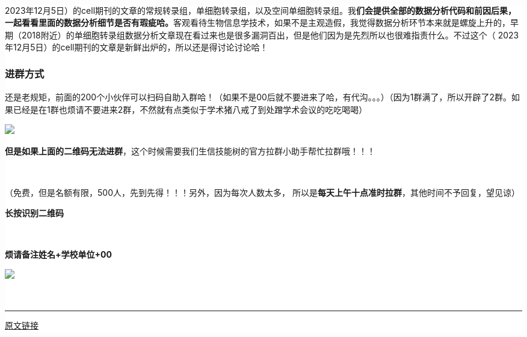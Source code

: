 2023年12月5日）的cell期刊的文章的常规转录组，单细胞转录组，以及空间单细胞转录组。我<strong>们会提供全部的数据分析代码和前因后果，一起看看里面的数据分析细节是否有瑕疵哈。</strong></span>客观看待生物信息学技术，如果不是主观造假，我觉得数据分析环节本来就是螺旋上升的，早期（2018附近）的单细胞转录组数据分析文章现在看过来也是很多漏洞百出，但是他们因为是先烈所以也很难指责什么。不过这个（ 2023年12月5日）的cell期刊的文章是新鲜出炉的，所以还是得讨论讨论哈！</p></section><h3 data-tool="mdnice编辑器">进群方式</h3><p data-tool="mdnice编辑器">还是老规矩，前面的200个小伙伴可以扫码自助入群哈！（如果不是00后就不要进来了哈，有代沟。。。）（因为1群满了，所以开辟了2群。如果已经是在1群也烦请不要进来2群，不然就有点类似于学术猪八戒了到处蹭学术会议的吃吃喝喝）</p><p><img data-galleryid="" data-imgfileid="100035623" data-ratio="1.3125" data-s="300,640" data-src="https://mmbiz.qpic.cn/mmbiz_png/siaia0BDGJdjTotTajhibE5ZlBLH44iaCJaAMVcf9Y6PcnNM94fVtZEjL7mwvmrmsD0h8fP6dZXQChFE26nQT8icDGw/640?wx_fmt=png&amp;from=appmsg" data-type="png" data-w="256" src="https://mmbiz.qpic.cn/mmbiz_png/siaia0BDGJdjTotTajhibE5ZlBLH44iaCJaAMVcf9Y6PcnNM94fVtZEjL7mwvmrmsD0h8fP6dZXQChFE26nQT8icDGw/640?wx_fmt=png&amp;from=appmsg"></p><p><strong>但是如果上面的二维码无法进群</strong><span>，</span><span>这个时候需要我们生信技能树的官方拉群小助手帮忙拉群哦！！！ </span><br></p><p><br></p><p data-tool="mdnice编辑器">（免费，但是名额有限，500人，先到先得！！！另外，因为每次人数太多， 所以是<span><strong>每天上午十点准时拉群</strong></span>，其他时间不予回复，望见谅）</p><p><span><strong><span>长按识别二维码</span></strong></span></p><p><br></p><p><span><strong><span>烦请备注</span></strong></span><span><strong><span>姓名+学校单位+00</span></strong></span></p><p><img data-galleryid="" data-imgfileid="100044204" data-ratio="0.7980769230769231" data-s="300,640" data-src="https://mmbiz.qpic.cn/mmbiz_png/cZNhZQ6j4wzZlicMJljba38tGHwh2ntW7heB67BzJHD8ePXyeCIicbQ39fmoFtXkXoKDy307r2RElWghJY09pdLA/640?wx_fmt=png&amp;from=appmsg" data-type="png" data-w="416" src="https://mmbiz.qpic.cn/mmbiz_png/cZNhZQ6j4wzZlicMJljba38tGHwh2ntW7heB67BzJHD8ePXyeCIicbQ39fmoFtXkXoKDy307r2RElWghJY09pdLA/640?wx_fmt=png&amp;from=appmsg"></p><p><br></p><p><mp-style-type data-value="3"></mp-style-type></p></div>  
<hr>
<a href="https://mp.weixin.qq.com/s/PioxnvLwUW7gUsxLj7PU3Q",target="_blank" rel="noopener noreferrer">原文链接</a>
